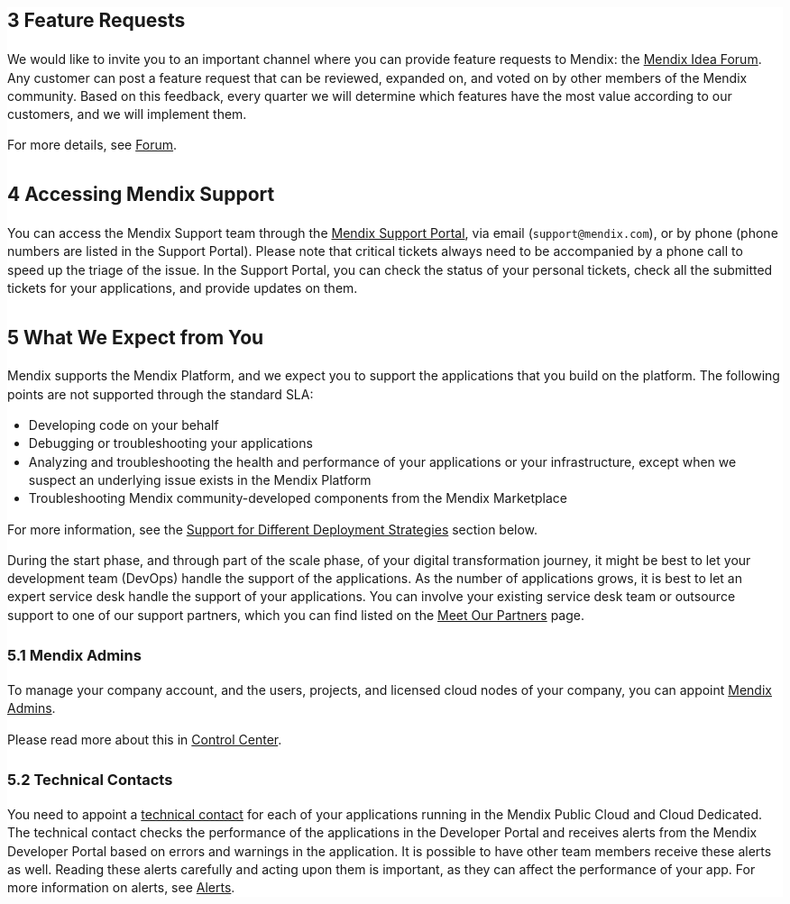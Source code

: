 ## 3 Feature Requests

We would like to invite you to an important channel where you can provide feature requests to Mendix: the [Mendix Idea Forum](https://forum.mendix.com/link/ideas/). Any customer can post a feature request that can be reviewed, expanded on, and voted on by other members of the Mendix community. Based on this feedback, every quarter we will determine which features have the most value according to our customers, and we will implement them.

For more details, see [Forum](/developerportal/community-tools/mendix-forum).

## 4 Accessing Mendix Support

You can access the Mendix Support team through the [Mendix Support Portal](https://support.mendix.com/), via email (`support@mendix.com`), or by phone (phone numbers are listed in the Support Portal). Please note that critical tickets always need to be accompanied by a phone call to speed up the triage of the issue. In the Support Portal, you can check the status of your personal tickets, check all the submitted tickets for your applications, and provide updates on them.

## 5 What We Expect from You

Mendix supports the Mendix Platform, and we expect you to support the applications that you build on the platform. The following points are not supported through the standard SLA:

* Developing code on your behalf
* Debugging or troubleshooting your applications
* Analyzing and troubleshooting the health and performance of your applications or your infrastructure, except when we suspect an underlying issue exists in the Mendix Platform
* Troubleshooting Mendix community-developed components from the Mendix Marketplace

For more information, see the [Support for Different Deployment Strategies](#support-by-strategy) section below.

During the start phase, and through part of the scale phase, of your digital transformation journey, it might be best to let your development team (DevOps) handle the support of the applications. As the number of applications grows, it is best to let an expert service desk handle the support of your applications. You can involve your existing service desk team or outsource support to one of our support partners, which you can find listed on the [Meet Our Partners](https://developer.mendixcloud.com/link/partneroverview) page.

### 5.1 Mendix Admins

To manage your company account, and the users, projects, and licensed cloud nodes of your company, you can appoint [Mendix Admins](/developerportal/control-center/#company).

Please read more about this in [Control Center](/developerportal/control-center/).

### 5.2 Technical Contacts

You need to appoint a [technical contact](/developerportal/collaborate/app-roles#technical-contact) for each of your applications running in the Mendix Public Cloud and Cloud Dedicated. The technical contact checks the performance of the applications in the Developer Portal and receives alerts from the Mendix Developer Portal based on errors and warnings in the application. It is possible to have other team members receive these alerts as well.
Reading these alerts carefully and acting upon them is important, as they can affect the performance of your app. For more information on alerts, see [Alerts](/developerportal/operate/monitoring-application-health).
